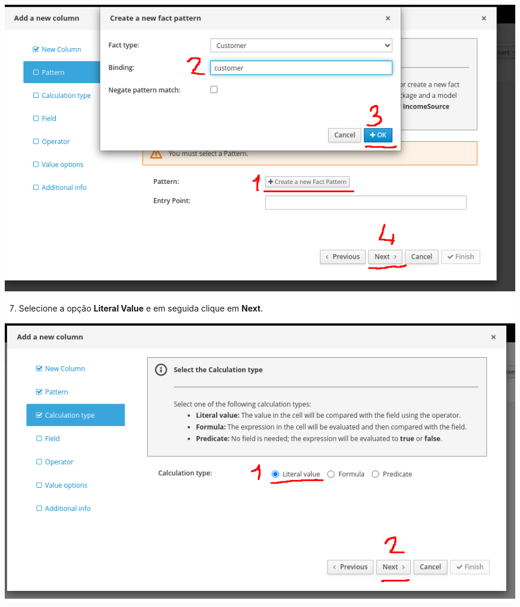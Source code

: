 ![](images/drl_new_colunm_wizard_binding.png)

7. Selecione a opção **Literal Value** e em seguida clique em **Next**.

![](images/drl_new_colunm_wizard_calculation_type.png)
